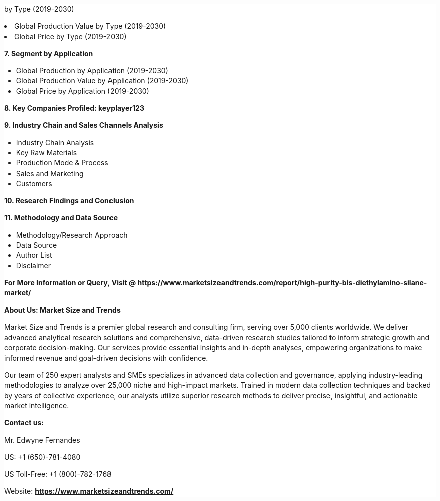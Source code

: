 by Type (2019-2030)</li><li>Global Production Value by Type (2019-2030)</li><li>Global Price by Type (2019-2030)</li></ul><p><strong>7. Segment by Application</strong></p><ul><li>Global Production by Application (2019-2030)</li><li>Global Production Value by Application (2019-2030)</li><li>Global Price by Application (2019-2030)</li></ul><p><strong>8. Key Companies Profiled: keyplayer123</strong></p><p><strong>9. Industry Chain and Sales Channels Analysis</strong></p><ul><li>Industry Chain Analysis</li><li>Key Raw Materials</li><li>Production Mode &amp; Process</li><li>Sales and Marketing</li><li>Customers</li></ul><p><strong>10. Research Findings and Conclusion</strong></p><p><strong>11. Methodology and Data Source</strong></p><ul><li>Methodology/Research Approach</li><li>Data Source</li><li>Author List</li><li>Disclaimer</li></ul></p><p><strong>For More Information or Query, Visit @ <a href="https://www.marketsizeandtrends.com/report/high-purity-bis-diethylamino-silane-market/">https://www.marketsizeandtrends.com/report/high-purity-bis-diethylamino-silane-market/</a></strong></p><p><strong>About Us: Market Size and Trends</strong></p><p>Market Size and Trends is a premier global research and consulting firm, serving over 5,000 clients worldwide. We deliver advanced analytical research solutions and comprehensive, data-driven research studies tailored to inform strategic growth and corporate decision-making. Our services provide essential insights and in-depth analyses, empowering organizations to make informed revenue and goal-driven decisions with confidence.</p><p>Our team of 250 expert analysts and SMEs specializes in advanced data collection and governance, applying industry-leading methodologies to analyze over 25,000 niche and high-impact markets. Trained in modern data collection techniques and backed by years of collective experience, our analysts utilize superior research methods to deliver precise, insightful, and actionable market intelligence.</p><p><strong>Contact us:</strong></p><p>Mr. Edwyne Fernandes</p><p>US: +1 (650)-781-4080</p><p>US Toll-Free: +1 (800)-782-1768</p><p>Website: <strong><a href="https://www.marketsizeandtrends.com/">https://www.marketsizeandtrends.com/</a></strong></p>
